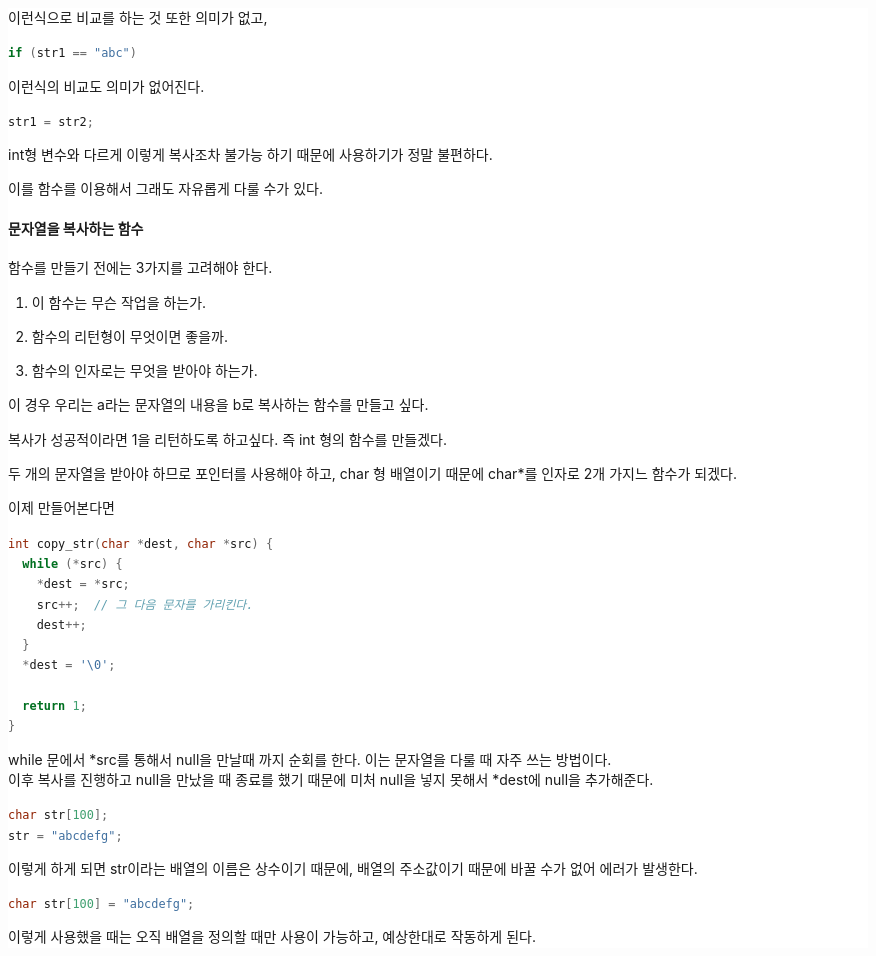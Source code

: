 이런식으로 비교를 하는 것 또한 의미가 없고,

```c
if (str1 == "abc")
```

이런식의 비교도 의미가 없어진다.

```c
str1 = str2;
```

int형 변수와 다르게 이렇게 복사조차 불가능 하기 때문에 사용하기가 정말 불편하다.

이를 함수를 이용해서 그래도 자유롭게 다룰 수가 있다.

#### 문자열을 복사하는 함수

함수를 만들기 전에는 3가지를 고려해야 한다.

1. 이 함수는 무슨 작업을 하는가.

2. 함수의 리턴형이 무엇이면 좋을까.

3. 함수의 인자로는 무엇을 받아야 하는가.

이 경우 우리는 a라는 문자열의 내용을 b로 복사하는 함수를 만들고 싶다.

복사가 성공적이라면 1을 리턴하도록 하고싶다. 즉 int 형의 함수를 만들겠다.

두 개의 문자열을 받아야 하므로 포인터를 사용해야 하고, char 형 배열이기 때문에 char\*를 인자로 2개 가지느 함수가 되겠다.

이제 만들어본다면

```c
int copy_str(char *dest, char *src) {
  while (*src) {
    *dest = *src;
    src++;  // 그 다음 문자를 가리킨다.
    dest++;
  }
  *dest = '\0';

  return 1;
}
```

while 문에서 *src를 통해서 null을 만날때 까지 순회를 한다. 이는 문자열을 다룰 때 자주 쓰는 방법이다.  
이후 복사를 진행하고 null을 만났을 때 종료를 했기 때문에 미처 null을 넣지 못해서 *dest에 null을 추가해준다.

```c
char str[100];
str = "abcdefg";
```

이렇게 하게 되면 str이라는 배열의 이름은 상수이기 때문에, 배열의 주소값이기 때문에 바꿀 수가 없어 에러가 발생한다.

```c
char str[100] = "abcdefg";
```

이렇게 사용했을 때는 오직 배열을 정의할 때만 사용이 가능하고, 예상한대로 작동하게 된다.
